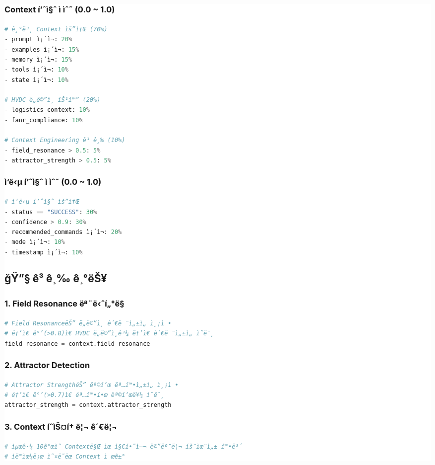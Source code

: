 ### Context í’ˆì§ˆ ì ìˆ˜ (0.0 ~ 1.0)

```python
# ê¸°ë³¸ Context ìš”ì†Œ (70%)
- prompt ì¡´ì¬: 20%
- examples ì¡´ì¬: 15%
- memory ì¡´ì¬: 15%
- tools ì¡´ì¬: 10%
- state ì¡´ì¬: 10%

# HVDC ë„ë©”ì¸ íŠ¹í™” (20%)
- logistics_context: 10%
- fanr_compliance: 10%

# Context Engineering ê³ ê¸‰ (10%)
- field_resonance > 0.5: 5%
- attractor_strength > 0.5: 5%
```

### ì‘ë‹µ í’ˆì§ˆ ì ìˆ˜ (0.0 ~ 1.0)

```python
# ì‘ë‹µ í’ˆì§ˆ ìš”ì†Œ
- status == "SUCCESS": 30%
- confidence > 0.9: 30%
- recommended_commands ì¡´ì¬: 20%
- mode ì¡´ì¬: 10%
- timestamp ì¡´ì¬: 10%
```

## ğŸ”§ ê³ ê¸‰ ê¸°ëŠ¥

### 1. Field Resonance ëª¨ë‹ˆí„°ë§

```python
# Field ResonanceëŠ” ë„ë©”ì¸ ê´€ë ¨ì„±ì„ ì¸¡ì •
# ë†’ì€ ê°’(>0.8)ì€ HVDC ë„ë©”ì¸ê³¼ ë†’ì€ ê´€ë ¨ì„±ì„ ì˜ë¯¸
field_resonance = context.field_resonance
```

### 2. Attractor Detection

```python
# Attractor StrengthëŠ” ëª©í‘œ ëª…í™•ì„±ì„ ì¸¡ì •
# ë†’ì€ ê°’(>0.7)ì€ ëª…í™•í•œ ëª©í‘œë¥¼ ì˜ë¯¸
attractor_strength = context.attractor_strength
```

### 3. Context íˆìŠ¤í† ë¦¬ ê´€ë¦¬

```python
# ìµœê·¼ 10ê°œì˜ Contextë§Œ ìœ ì§€í•˜ì—¬ ë©”ëª¨ë¦¬ íš¨ìœ¨ì„± í™•ë³´
# ìë™ìœ¼ë¡œ ì˜¤ë˜ëœ Context ì œê±°
```
